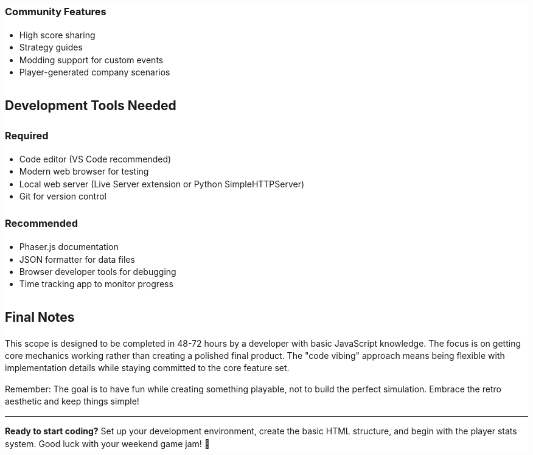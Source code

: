 ### Community Features
- High score sharing
- Strategy guides
- Modding support for custom events
- Player-generated company scenarios

## Development Tools Needed

### Required
- Code editor (VS Code recommended)
- Modern web browser for testing
- Local web server (Live Server extension or Python SimpleHTTPServer)
- Git for version control

### Recommended
- Phaser.js documentation
- JSON formatter for data files
- Browser developer tools for debugging
- Time tracking app to monitor progress

## Final Notes

This scope is designed to be completed in 48-72 hours by a developer with basic JavaScript knowledge. The focus is on getting core mechanics working rather than creating a polished final product. The "code vibing" approach means being flexible with implementation details while staying committed to the core feature set.

Remember: The goal is to have fun while creating something playable, not to build the perfect simulation. Embrace the retro aesthetic and keep things simple!

---

**Ready to start coding?** Set up your development environment, create the basic HTML structure, and begin with the player stats system. Good luck with your weekend game jam! 🚀